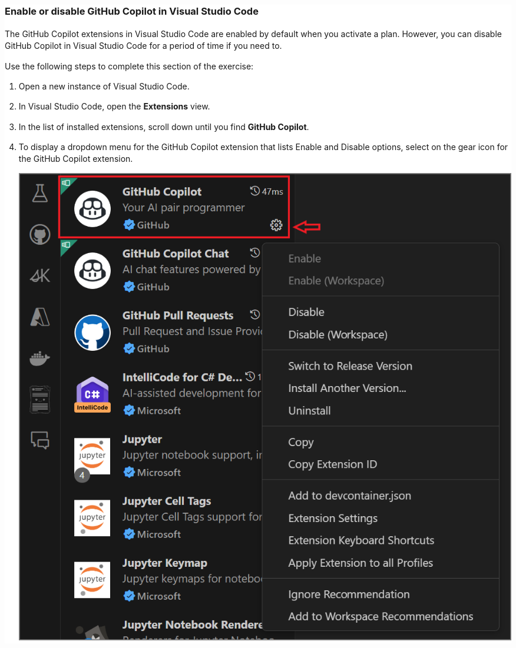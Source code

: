### Enable or disable GitHub Copilot in Visual Studio Code

The GitHub Copilot extensions in Visual Studio Code are enabled by default when you activate a plan. However, you can disable GitHub Copilot in Visual Studio Code for a period of time if you need to.

Use the following steps to complete this section of the exercise:

1. Open a new instance of Visual Studio Code.

1. In Visual Studio Code, open the **Extensions** view.

1. In the list of installed extensions, scroll down until you find **GitHub Copilot**.

1. To display a dropdown menu for the GitHub Copilot extension that lists Enable and Disable options, select on the gear icon for the GitHub Copilot extension.

    ![Screenshot showing a dropdown menu for the GitHub Copilot extension.](./Media/m01-github-copilot-enable-disable.png)
